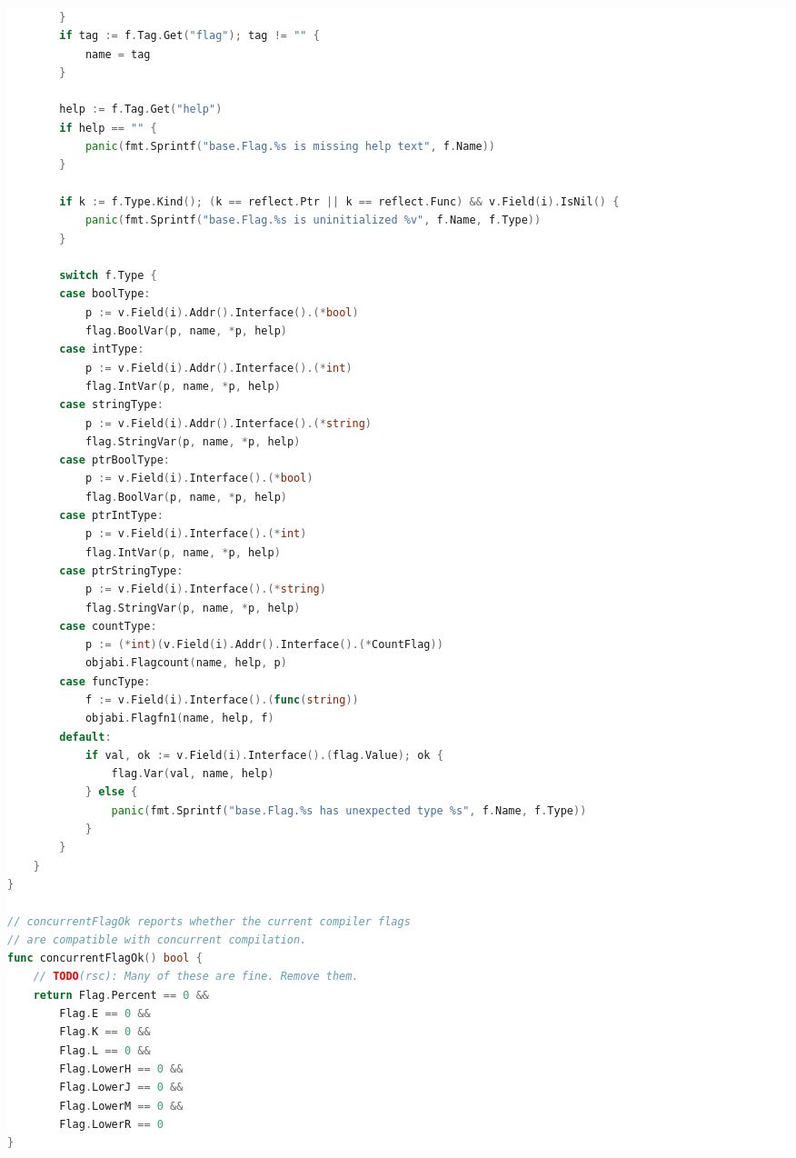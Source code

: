 ```go
		}
		if tag := f.Tag.Get("flag"); tag != "" {
			name = tag
		}

		help := f.Tag.Get("help")
		if help == "" {
			panic(fmt.Sprintf("base.Flag.%s is missing help text", f.Name))
		}

		if k := f.Type.Kind(); (k == reflect.Ptr || k == reflect.Func) && v.Field(i).IsNil() {
			panic(fmt.Sprintf("base.Flag.%s is uninitialized %v", f.Name, f.Type))
		}

		switch f.Type {
		case boolType:
			p := v.Field(i).Addr().Interface().(*bool)
			flag.BoolVar(p, name, *p, help)
		case intType:
			p := v.Field(i).Addr().Interface().(*int)
			flag.IntVar(p, name, *p, help)
		case stringType:
			p := v.Field(i).Addr().Interface().(*string)
			flag.StringVar(p, name, *p, help)
		case ptrBoolType:
			p := v.Field(i).Interface().(*bool)
			flag.BoolVar(p, name, *p, help)
		case ptrIntType:
			p := v.Field(i).Interface().(*int)
			flag.IntVar(p, name, *p, help)
		case ptrStringType:
			p := v.Field(i).Interface().(*string)
			flag.StringVar(p, name, *p, help)
		case countType:
			p := (*int)(v.Field(i).Addr().Interface().(*CountFlag))
			objabi.Flagcount(name, help, p)
		case funcType:
			f := v.Field(i).Interface().(func(string))
			objabi.Flagfn1(name, help, f)
		default:
			if val, ok := v.Field(i).Interface().(flag.Value); ok {
				flag.Var(val, name, help)
			} else {
				panic(fmt.Sprintf("base.Flag.%s has unexpected type %s", f.Name, f.Type))
			}
		}
	}
}

// concurrentFlagOk reports whether the current compiler flags
// are compatible with concurrent compilation.
func concurrentFlagOk() bool {
	// TODO(rsc): Many of these are fine. Remove them.
	return Flag.Percent == 0 &&
		Flag.E == 0 &&
		Flag.K == 0 &&
		Flag.L == 0 &&
		Flag.LowerH == 0 &&
		Flag.LowerJ == 0 &&
		Flag.LowerM == 0 &&
		Flag.LowerR == 0
}

```